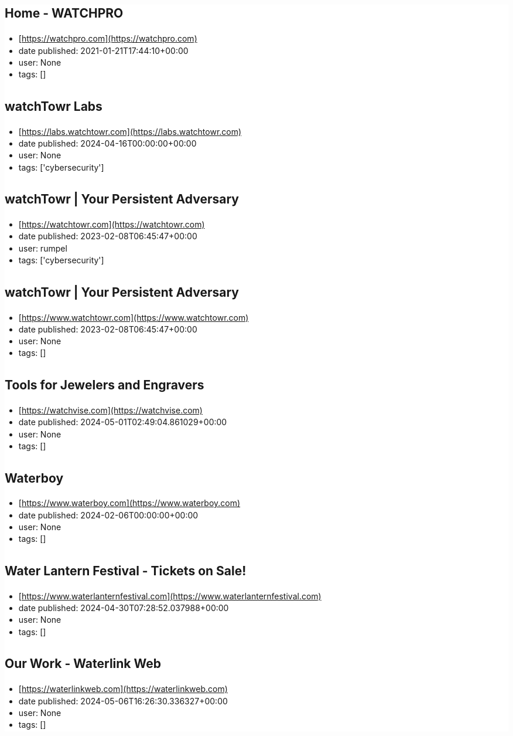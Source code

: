 ## Home - WATCHPRO
 - [https://watchpro.com](https://watchpro.com)
 - date published: 2021-01-21T17:44:10+00:00
 - user: None
 - tags: []

## watchTowr Labs
 - [https://labs.watchtowr.com](https://labs.watchtowr.com)
 - date published: 2024-04-16T00:00:00+00:00
 - user: None
 - tags: ['cybersecurity']

## watchTowr | Your Persistent Adversary
 - [https://watchtowr.com](https://watchtowr.com)
 - date published: 2023-02-08T06:45:47+00:00
 - user: rumpel
 - tags: ['cybersecurity']

## watchTowr | Your Persistent Adversary
 - [https://www.watchtowr.com](https://www.watchtowr.com)
 - date published: 2023-02-08T06:45:47+00:00
 - user: None
 - tags: []

## Tools for Jewelers and Engravers
 - [https://watchvise.com](https://watchvise.com)
 - date published: 2024-05-01T02:49:04.861029+00:00
 - user: None
 - tags: []

## Waterboy
 - [https://www.waterboy.com](https://www.waterboy.com)
 - date published: 2024-02-06T00:00:00+00:00
 - user: None
 - tags: []

## Water Lantern Festival - Tickets on Sale!
 - [https://www.waterlanternfestival.com](https://www.waterlanternfestival.com)
 - date published: 2024-04-30T07:28:52.037988+00:00
 - user: None
 - tags: []

## Our Work - Waterlink Web
 - [https://waterlinkweb.com](https://waterlinkweb.com)
 - date published: 2024-05-06T16:26:30.336327+00:00
 - user: None
 - tags: []
